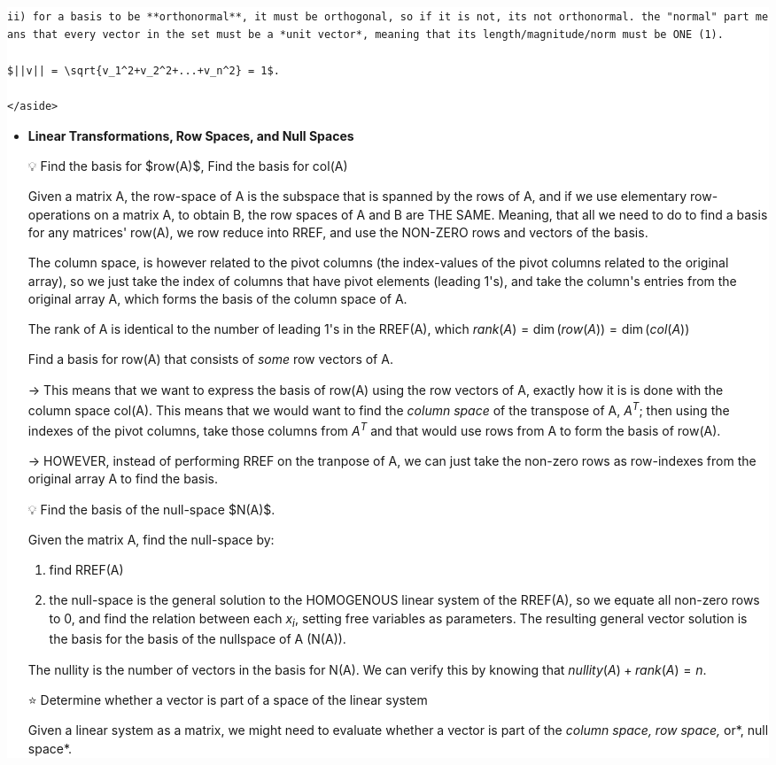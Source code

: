     ii) for a basis to be **orthonormal**, it must be orthogonal, so if it is not, its not orthonormal. the "normal" part means that every vector in the set must be a *unit vector*, meaning that its length/magnitude/norm must be ONE (1). 
    
    $||v|| = \sqrt{v_1^2+v_2^2+...+v_n^2} = 1$.
    
    </aside>
    
- **Linear Transformations, Row Spaces, and Null Spaces**
    
    <aside>
    💡 Find the basis for $row(A)$, Find the basis for col(A)
    
    Given a matrix A, the row-space of A is the subspace that is spanned by the rows of A, and if we use elementary row-operations on a matrix A, to obtain B, the row spaces of A and B are THE SAME. Meaning, that all we need to do to find a basis for any matrices' row(A), we row reduce into RREF, and use the NON-ZERO rows and vectors of the basis.
    
    The column space, is however related to the pivot columns (the index-values of the pivot columns related to the original array), so we just take the index of columns that have pivot elements (leading 1's), and take the column's entries from the original array A, which forms the basis of the column space of A.
    
    The rank of A is identical to the number of leading 1's in the RREF(A), which $rank(A) = \dim(row(A)) = \dim(col(A))$
    
    Find a basis for row(A) that consists of *some* row vectors of A. 
    
    → This means that we want to express the basis of row(A) using the row vectors of A, exactly how it is is done with the column space col(A). This means that we would want to find the *column space* of the transpose of A, $A^T$; then using the indexes of the pivot columns, take those columns from $A^T$ and that would use rows from A to form the basis of row(A).
    
    → HOWEVER, instead of performing RREF on the tranpose of A, we can just take the non-zero rows as row-indexes from the original array A to find the basis.
    
    </aside>
    
    <aside>
    💡 Find the basis of the null-space $N(A)$.
    
    Given the matrix A, find the null-space by:
    
    1) find RREF(A)
    
    2) the null-space is the general solution to the HOMOGENOUS linear system of the RREF(A), so we equate all non-zero rows to 0, and find the relation between each $x_i$, setting free variables as parameters. The resulting general vector solution is the basis for the basis of the nullspace of A (N(A)).
    
    The nullity is the number of vectors in the basis for N(A). We can verify this by knowing that $nullity(A) +rank(A) = n$.
    
    </aside>
    
    <aside>
    ⭐ Determine whether a vector is part of a space of the linear system
    
    Given a linear system as a matrix, we might need to evaluate whether a vector is part of the *column space, row space,* or*, null space*.
    